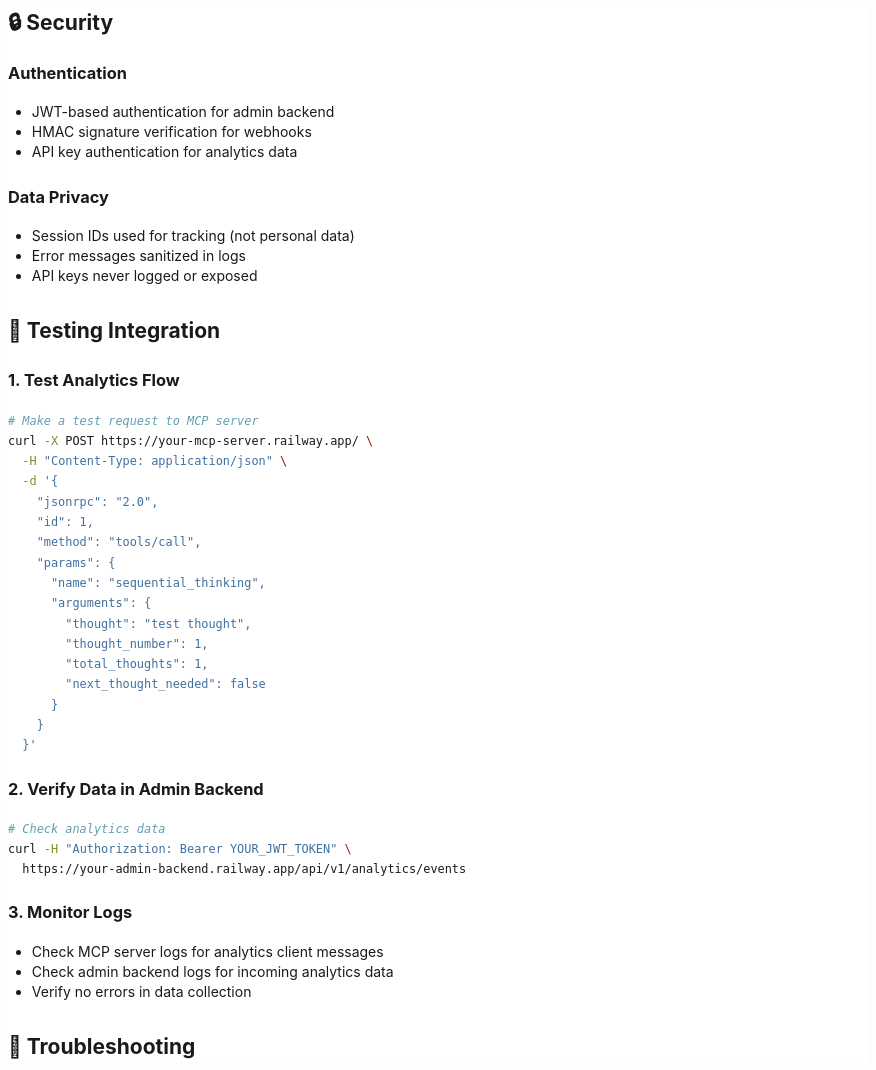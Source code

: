 ## 🔒 Security

### Authentication
- JWT-based authentication for admin backend
- HMAC signature verification for webhooks
- API key authentication for analytics data

### Data Privacy
- Session IDs used for tracking (not personal data)
- Error messages sanitized in logs
- API keys never logged or exposed

## 🧪 Testing Integration

### 1. Test Analytics Flow
```bash
# Make a test request to MCP server
curl -X POST https://your-mcp-server.railway.app/ \
  -H "Content-Type: application/json" \
  -d '{
    "jsonrpc": "2.0",
    "id": 1,
    "method": "tools/call",
    "params": {
      "name": "sequential_thinking",
      "arguments": {
        "thought": "test thought",
        "thought_number": 1,
        "total_thoughts": 1,
        "next_thought_needed": false
      }
    }
  }'
```

### 2. Verify Data in Admin Backend
```bash
# Check analytics data
curl -H "Authorization: Bearer YOUR_JWT_TOKEN" \
  https://your-admin-backend.railway.app/api/v1/analytics/events
```

### 3. Monitor Logs
- Check MCP server logs for analytics client messages
- Check admin backend logs for incoming analytics data
- Verify no errors in data collection

## 🚨 Troubleshooting
